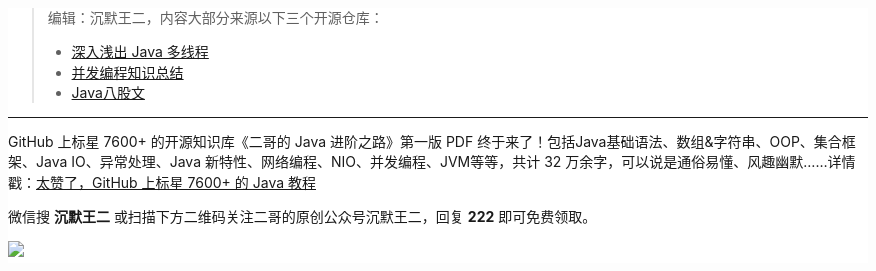 
>编辑：沉默王二，内容大部分来源以下三个开源仓库：
>- [深入浅出 Java 多线程](http://concurrent.redspider.group/)
>- [并发编程知识总结](https://github.com/CL0610/Java-concurrency)
>- [Java八股文](https://github.com/CoderLeixiaoshuai/java-eight-part)

----

GitHub 上标星 7600+ 的开源知识库《二哥的 Java 进阶之路》第一版 PDF 终于来了！包括Java基础语法、数组&字符串、OOP、集合框架、Java IO、异常处理、Java 新特性、网络编程、NIO、并发编程、JVM等等，共计 32 万余字，可以说是通俗易懂、风趣幽默……详情戳：[太赞了，GitHub 上标星 7600+ 的 Java 教程](https://tobebetterjavaer.com/overview/)


微信搜 **沉默王二** 或扫描下方二维码关注二哥的原创公众号沉默王二，回复 **222** 即可免费领取。

![](https://cdn.tobebetterjavaer.com/tobebetterjavaer/images/gongzhonghao.png)
